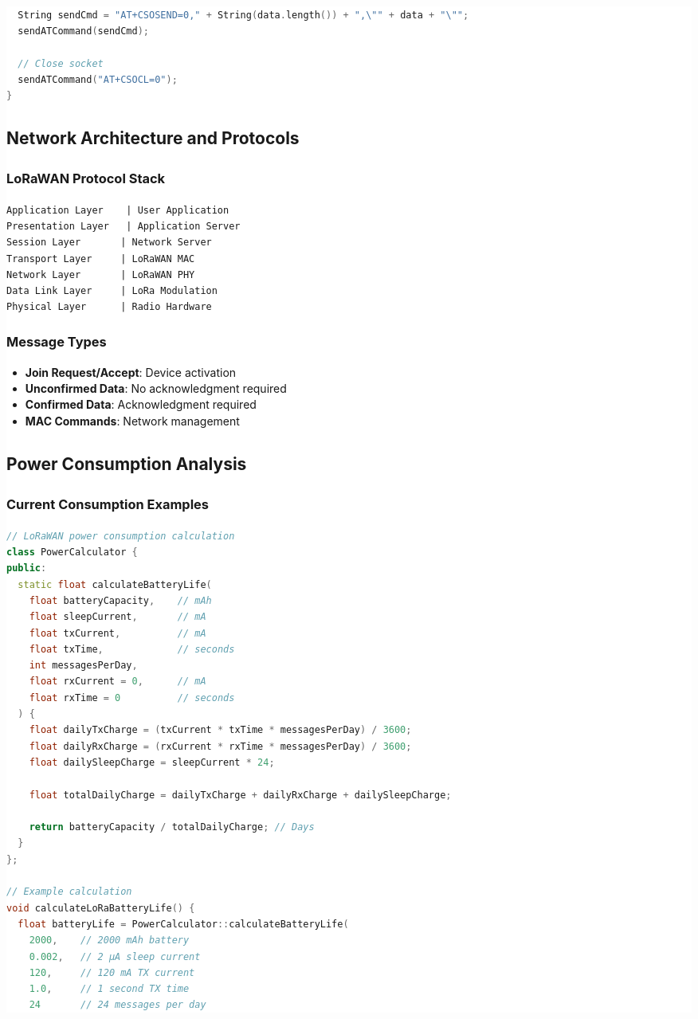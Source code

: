 ```cpp
  String sendCmd = "AT+CSOSEND=0," + String(data.length()) + ",\"" + data + "\"";
  sendATCommand(sendCmd);
  
  // Close socket
  sendATCommand("AT+CSOCL=0");
}
```

## Network Architecture and Protocols

### LoRaWAN Protocol Stack
```
Application Layer    | User Application
Presentation Layer   | Application Server
Session Layer       | Network Server
Transport Layer     | LoRaWAN MAC
Network Layer       | LoRaWAN PHY
Data Link Layer     | LoRa Modulation
Physical Layer      | Radio Hardware
```

### Message Types
- **Join Request/Accept**: Device activation
- **Unconfirmed Data**: No acknowledgment required
- **Confirmed Data**: Acknowledgment required
- **MAC Commands**: Network management

## Power Consumption Analysis

### Current Consumption Examples
```cpp
// LoRaWAN power consumption calculation
class PowerCalculator {
public:
  static float calculateBatteryLife(
    float batteryCapacity,    // mAh
    float sleepCurrent,       // mA
    float txCurrent,          // mA
    float txTime,             // seconds
    int messagesPerDay,
    float rxCurrent = 0,      // mA
    float rxTime = 0          // seconds
  ) {
    float dailyTxCharge = (txCurrent * txTime * messagesPerDay) / 3600;
    float dailyRxCharge = (rxCurrent * rxTime * messagesPerDay) / 3600;
    float dailySleepCharge = sleepCurrent * 24;
    
    float totalDailyCharge = dailyTxCharge + dailyRxCharge + dailySleepCharge;
    
    return batteryCapacity / totalDailyCharge; // Days
  }
};

// Example calculation
void calculateLoRaBatteryLife() {
  float batteryLife = PowerCalculator::calculateBatteryLife(
    2000,    // 2000 mAh battery
    0.002,   // 2 µA sleep current
    120,     // 120 mA TX current
    1.0,     // 1 second TX time
    24       // 24 messages per day
```